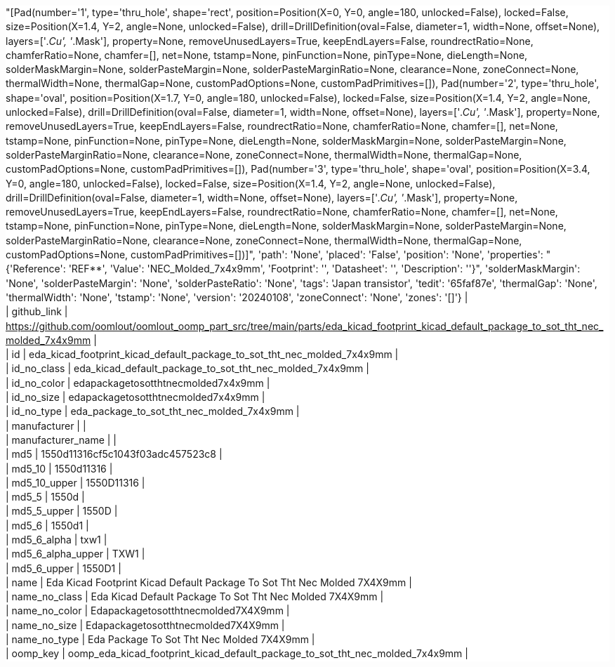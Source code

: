 "[Pad(number='1', type='thru_hole', shape='rect', position=Position(X=0, Y=0, angle=180, unlocked=False), locked=False, size=Position(X=1.4, Y=2, angle=None, unlocked=False), drill=DrillDefinition(oval=False, diameter=1, width=None, offset=None), layers=['*.Cu', '*.Mask'], property=None, removeUnusedLayers=True, keepEndLayers=False, roundrectRatio=None, chamferRatio=None, chamfer=[], net=None, tstamp=None, pinFunction=None, pinType=None, dieLength=None, solderMaskMargin=None, solderPasteMargin=None, solderPasteMarginRatio=None, clearance=None, zoneConnect=None, thermalWidth=None, thermalGap=None, customPadOptions=None, customPadPrimitives=[]), Pad(number='2', type='thru_hole', shape='oval', position=Position(X=1.7, Y=0, angle=180, unlocked=False), locked=False, size=Position(X=1.4, Y=2, angle=None, unlocked=False), drill=DrillDefinition(oval=False, diameter=1, width=None, offset=None), layers=['*.Cu', '*.Mask'], property=None, removeUnusedLayers=True, keepEndLayers=False, roundrectRatio=None, chamferRatio=None, chamfer=[], net=None, tstamp=None, pinFunction=None, pinType=None, dieLength=None, solderMaskMargin=None, solderPasteMargin=None, solderPasteMarginRatio=None, clearance=None, zoneConnect=None, thermalWidth=None, thermalGap=None, customPadOptions=None, customPadPrimitives=[]), Pad(number='3', type='thru_hole', shape='oval', position=Position(X=3.4, Y=0, angle=180, unlocked=False), locked=False, size=Position(X=1.4, Y=2, angle=None, unlocked=False), drill=DrillDefinition(oval=False, diameter=1, width=None, offset=None), layers=['*.Cu', '*.Mask'], property=None, removeUnusedLayers=True, keepEndLayers=False, roundrectRatio=None, chamferRatio=None, chamfer=[], net=None, tstamp=None, pinFunction=None, pinType=None, dieLength=None, solderMaskMargin=None, solderPasteMargin=None, solderPasteMarginRatio=None, clearance=None, zoneConnect=None, thermalWidth=None, thermalGap=None, customPadOptions=None, customPadPrimitives=[])]", 'path': 'None', 'placed': 'False', 'position': 'None', 'properties': "{'Reference': 'REF**', 'Value': 'NEC_Molded_7x4x9mm', 'Footprint': '', 'Datasheet': '', 'Description': ''}", 'solderMaskMargin': 'None', 'solderPasteMargin': 'None', 'solderPasteRatio': 'None', 'tags': 'Japan transistor', 'tedit': '65faf87e', 'thermalGap': 'None', 'thermalWidth': 'None', 'tstamp': 'None', 'version': '20240108', 'zoneConnect': 'None', 'zones': '[]'} |  
| github_link | https://github.com/oomlout/oomlout_oomp_part_src/tree/main/parts/eda_kicad_footprint_kicad_default_package_to_sot_tht_nec_molded_7x4x9mm |  
| id | eda_kicad_footprint_kicad_default_package_to_sot_tht_nec_molded_7x4x9mm |  
| id_no_class | eda_kicad_default_package_to_sot_tht_nec_molded_7x4x9mm |  
| id_no_color | edapackagetosotthtnecmolded7x4x9mm |  
| id_no_size | edapackagetosotthtnecmolded7x4x9mm |  
| id_no_type | eda_package_to_sot_tht_nec_molded_7x4x9mm |  
| manufacturer |  |  
| manufacturer_name |  |  
| md5 | 1550d11316cf5c1043f03adc457523c8 |  
| md5_10 | 1550d11316 |  
| md5_10_upper | 1550D11316 |  
| md5_5 | 1550d |  
| md5_5_upper | 1550D |  
| md5_6 | 1550d1 |  
| md5_6_alpha | txw1 |  
| md5_6_alpha_upper | TXW1 |  
| md5_6_upper | 1550D1 |  
| name | Eda Kicad Footprint Kicad Default Package To Sot Tht Nec Molded 7X4X9mm |  
| name_no_class | Eda Kicad Default Package To Sot Tht Nec Molded 7X4X9mm |  
| name_no_color | Edapackagetosotthtnecmolded7X4X9mm |  
| name_no_size | Edapackagetosotthtnecmolded7X4X9mm |  
| name_no_type | Eda Package To Sot Tht Nec Molded 7X4X9mm |  
| oomp_key | oomp_eda_kicad_footprint_kicad_default_package_to_sot_tht_nec_molded_7x4x9mm |  